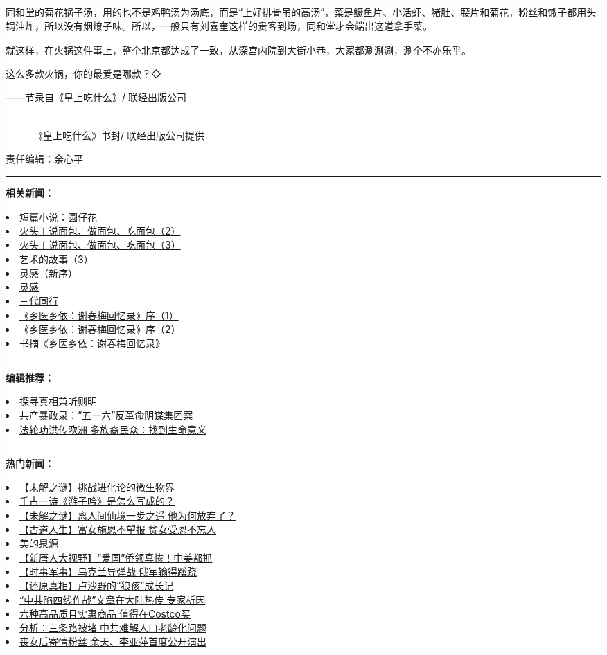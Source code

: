 <p><span style="font-weight: 400;">同和堂的菊花锅子汤，用的也不是鸡鸭汤为汤底，而是“上好排骨吊的高汤”，菜是鳜鱼片、小活虾、猪肚、腰片和菊花，粉丝和馓子都用头锅油炸，所以没有烟燎子味。所以，一般只有刘喜奎这样的贵客到场，同和堂才会端出这道拿手菜。</span></p>
<p><span style="font-weight: 400;">就这样，在火锅这件事上，整个北京都达成了一致，从深宫内院到大街小巷，大家都涮涮涮，涮个不亦乐乎。</span></p>
<p><span style="font-weight: 400;">这么多款火锅，你的最爱是哪款？◇</span></p>
<p><span style="font-weight: 400;">——节录自《<ahref="https://github.com/19920513/djy/blob/master/gb/tag/%E7%9A%87%E4%B8%8A%E5%90%83%E4%BB%80%E4%B9%88.md#1">皇上吃什么</a>》/ <ahref="https://github.com/19920513/djy/blob/master/gb/tag/%E8%81%94%E7%BB%8F%E5%87%BA%E7%89%88%E5%85%AC%E5%8F%B8.md#1">联经出版公司</a></span></p>
<figure id="attachment_10974225" aria-describedby="caption-attachment-10974225" style="width: 302px" class="wp-caption aligncenter"><a target="_blank" href="https://i.epochtimes.com/assets/uploads/2019/01/4639f94dbeed47cc232a4633649b14a2.jpg"><img class=" wp-image-10974225" src="https://i.epochtimes.com/assets/uploads/2019/01/4639f94dbeed47cc232a4633649b14a2-450x568.jpg" alt="" width="302" b="381" /></a><figcaption id="caption-attachment-10974225" class="wp-caption-text">《<ahref="https://github.com/19920513/djy/blob/master/gb/tag/%E7%9A%87%E4%B8%8A%E5%90%83%E4%BB%80%E4%B9%88.md#1">皇上吃什么</a>》书封/ <ahref="https://github.com/19920513/djy/blob/master/gb/tag/%E8%81%94%E7%BB%8F%E5%87%BA%E7%89%88%E5%85%AC%E5%8F%B8.md#1">联经出版公司</a>提供</figcaption></figure>
<p>责任编辑：余心平</p>

<hr>


<strong>相关新闻：</strong>
<li><a href="https://github.com/19920513/djy/blob/master/gb/17/9/5/n9600608.md#1">短篇小说：圆仔花</a></li>
<li><a href="https://github.com/19920513/djy/blob/master/gb/18/2/20/n10157899.md#1">火头工说面包、做面包、吃面包（2）</a></li>
<li><a href="https://github.com/19920513/djy/blob/master/gb/18/2/20/n10157900.md#1">火头工说面包、做面包、吃面包（3）</a></li>
<li><a href="https://github.com/19920513/djy/blob/master/gb/18/2/24/n10169020.md#1">艺术的故事（3）</a></li>
<li><a href="https://github.com/19920513/djy/blob/master/gb/18/3/13/n10213548.md#1">灵感（新序）</a></li>
<li><a href="https://github.com/19920513/djy/blob/master/gb/18/3/13/n10213550.md#1">灵感</a></li>
<li><a href="https://github.com/19920513/djy/blob/master/gb/18/3/14/n10216144.md#1">三代同行</a></li>
<li><a href="https://github.com/19920513/djy/blob/master/gb/18/11/9/n10840658.md#1">《乡医乡依：谢春梅回忆录》序（1）</a></li>
<li><a href="https://github.com/19920513/djy/blob/master/gb/18/11/9/n10840961.md#1">《乡医乡依：谢春梅回忆录》序（2）</a></li>
<li><a href="https://github.com/19920513/djy/blob/master/gb/18/11/9/n10840962.md#1">书摘《乡医乡依：谢春梅回忆录》</a></li>
<hr>


<strong>编辑推荐：</strong>
<li><a href="https://github.com/19920513/djy/blob/master/gb/11/6/17/n3289382.md?dfh#1" target="_blank">探寻真相兼听则明</a></li><li><a href="https://github.com/tsiac2612/djy/blob/master/gb/19/1/16/n10979206.md#1" target="_blank">共产暴政录：“五一六”反革命阴谋集团案</a></li><li><a href="https://github.com/tsiac2612/djy/blob/master/gb/19/8/31/n11489359.md#1" target="_blank">法轮功洪传欧洲 多族裔民众：找到生命意义</a></li>
<hr>

<strong>热门新闻：</strong>
<li><a href="https://github.com/19920513/djy/blob/master/gb/23/5/9/n13992574.md#1">【未解之谜】挑战进化论的微生物界</a></li>
<li><a href="https://github.com/19920513/djy/blob/master/gb/23/5/9/n13991887.md#1">千古一诗《游子吟》是怎么写成的？</a></li>
<li><a href="https://github.com/19920513/djy/blob/master/gb/23/5/13/n13995977.md#1">【未解之谜】离人间仙境一步之遥 他为何放弃了？</a></li>
<li><a href="https://github.com/19920513/djy/blob/master/gb/23/4/10/n13969695.md#1">【古道人生】富女施恩不望报 贫女受恩不忘人</a></li>
<li><a href="https://github.com/19920513/djy/blob/master/gb/23/5/11/n13994305.md#1">美的泉源</a></li>
<li><a href="https://github.com/19920513/djy/blob/master/gb/23/5/15/n13997602.md#1">【新唐人大视野】“爱国”侨领真惨！中美都抓</a></li>
<li><a href="https://github.com/19920513/djy/blob/master/gb/23/5/14/n13996962.md#1">【时事军事】乌克兰导弹战 俄军输得蹊跷</a></li>
<li><a href="https://github.com/19920513/djy/blob/master/gb/23/5/14/n13996776.md#1">【还原真相】卢沙野的“狼孩”成长记</a></li>
<li><a href="https://github.com/19920513/djy/blob/master/gb/23/5/13/n13995278.md#1">“中共陷四线作战”文章在大陆热传 专家析因</a></li>
<li><a href="https://github.com/19920513/djy/blob/master/gb/23/5/11/n13993444.md#1">六种高品质且实惠商品 值得在Costco买</a></li>
<li><a href="https://github.com/19920513/djy/blob/master/gb/23/5/13/n13995295.md#1">分析：三条路被堵 中共难解人口老龄化问题</a></li>
<li><a href="https://github.com/19920513/djy/blob/master/gb/23/5/14/n13996581.md#1">丧女后寄情粉丝 余天、李亚萍首度公开演出</a></li>
